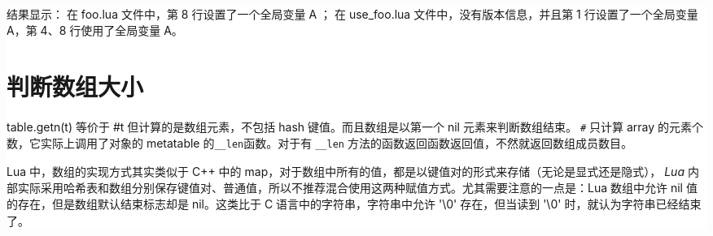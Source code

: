 结果显示： 在 foo.lua 文件中，第 8 行设置了一个全局变量 A ； 在 use_foo.lua 文件中，没有版本信息，并且第 1 行设置了一个全局变量 A，第 4、8 行使用了全局变量 A。

# 判断数组大小

table.getn(t) 等价于 #t 但计算的是数组元素，不包括 hash 键值。而且数组是以第一个 nil 元素来判断数组结束。 `#` 只计算 array 的元素个数，它实际上调用了对象的 metatable 的`__len`函数。对于有 `__len` 方法的函数返回函数返回值，不然就返回数组成员数目。

Lua 中，数组的实现方式其实类似于 C++ 中的 map，对于数组中所有的值，都是以键值对的形式来存储（无论是显式还是隐式）， *Lua* 内部实际采用哈希表和数组分别保存键值对、普通值，所以不推荐混合使用这两种赋值方式。尤其需要注意的一点是：Lua 数组中允许 nil 值的存在，但是数组默认结束标志却是 nil。这类比于 C 语言中的字符串，字符串中允许 '\0' 存在，但当读到 '\0' 时，就认为字符串已经结束了。

